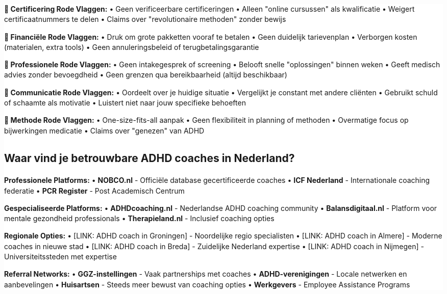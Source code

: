 **🚩 Certificering Rode Vlaggen:**
• Geen verificeerbare certificeringen
• Alleen "online cursussen" als kwalificatie
• Weigert certificaatnummers te delen
• Claims over "revolutionaire methoden" zonder bewijs

**🚩 Financiële Rode Vlaggen:**
• Druk om grote pakketten vooraf te betalen
• Geen duidelijk tarievenplan
• Verborgen kosten (materialen, extra tools)
• Geen annuleringsbeleid of terugbetalingsgarantie

**🚩 Professionele Rode Vlaggen:**
• Geen intakegesprek of screening
• Belooft snelle "oplossingen" binnen weken
• Geeft medisch advies zonder bevoegdheid
• Geen grenzen qua bereikbaarheid (altijd beschikbaar)

**🚩 Communicatie Rode Vlaggen:**
• Oordeelt over je huidige situatie
• Vergelijkt je constant met andere cliënten
• Gebruikt schuld of schaamte als motivatie
• Luistert niet naar jouw specifieke behoeften

**🚩 Methode Rode Vlaggen:**
• One-size-fits-all aanpak
• Geen flexibiliteit in planning of methoden
• Overmatige focus op bijwerkingen medicatie
• Claims over "genezen" van ADHD

## Waar vind je betrouwbare ADHD coaches in Nederland?

**Professionele Platforms:**
• **NOBCO.nl** - Officiële database gecertificeerde coaches
• **ICF Nederland** - Internationale coaching federatie
• **PCR Register** - Post Academisch Centrum

**Gespecialiseerde Platforms:**
• **ADHDcoaching.nl** - Nederlandse ADHD coaching community
• **Balansdigitaal.nl** - Platform voor mentale gezondheid professionals
• **Therapieland.nl** - Inclusief coaching opties

**Regionale Opties:**
• [LINK: ADHD coach in Groningen] - Noordelijke regio specialisten
• [LINK: ADHD coach in Almere] - Moderne coaches in nieuwe stad
• [LINK: ADHD coach in Breda] - Zuidelijke Nederland expertise
• [LINK: ADHD coach in Nijmegen] - Universiteitssteden met expertise

**Referral Networks:**
• **GGZ-instellingen** - Vaak partnerships met coaches
• **ADHD-verenigingen** - Locale netwerken en aanbevelingen
• **Huisartsen** - Steeds meer bewust van coaching opties
• **Werkgevers** - Employee Assistance Programs
